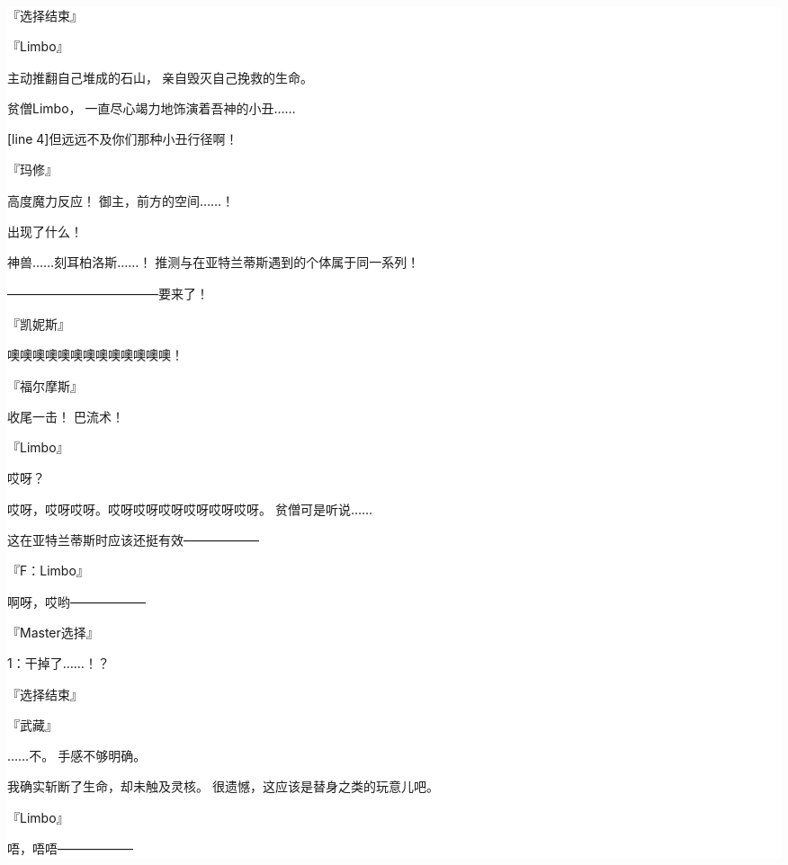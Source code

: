 『选择结束』

『Limbo』

主动推翻自己堆成的石山，
亲自毁灭自己挽救的生命。

贫僧Limbo，
一直尽心竭力地饰演着吾神的小丑……

[line 4]但远远不及你们那种小丑行径啊！

『玛修』

高度魔力反应！
御主，前方的空间……！

出现了什么！

神兽……刻耳柏洛斯……！
推测与在亚特兰蒂斯遇到的个体属于同一系列！

————————————要来了！

『凯妮斯』

噢噢噢噢噢噢噢噢噢噢噢噢噢！

『福尔摩斯』

收尾一击！
巴流术！

『Limbo』

哎呀？

哎呀，哎呀哎呀。哎呀哎呀哎呀哎呀哎呀哎呀。
贫僧可是听说……

这在亚特兰蒂斯时应该还挺有效——————

『F：Limbo』

啊呀，哎哟——————

『Master选择』

1：干掉了……！？

『选择结束』

『武藏』

……不。
手感不够明确。

我确实斩断了生命，却未触及灵核。
很遗憾，这应该是替身之类的玩意儿吧。

『Limbo』

唔，唔唔——————

